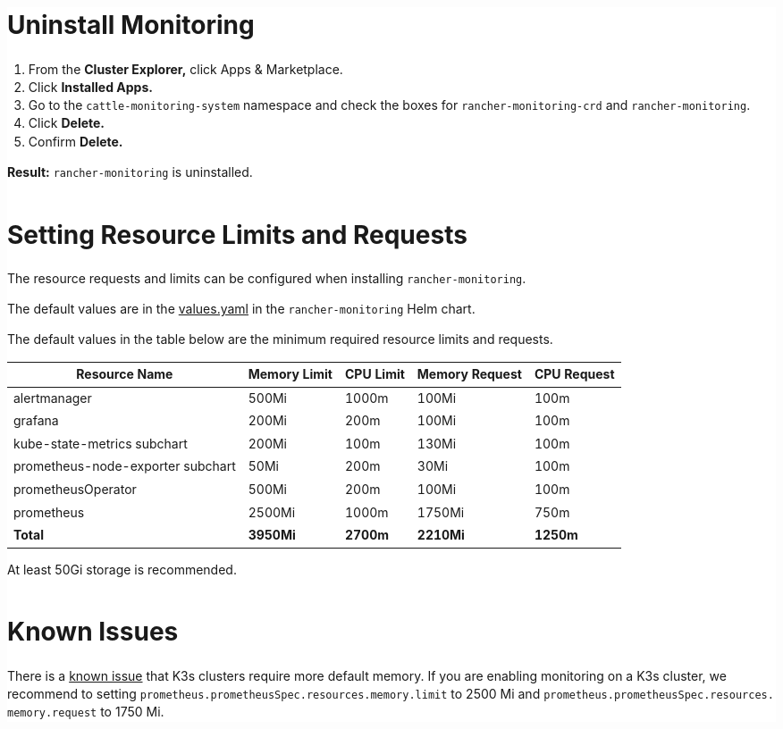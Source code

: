 # Uninstall Monitoring

1. From the **Cluster Explorer,** click Apps & Marketplace.
1. Click **Installed Apps.**
1. Go to the `cattle-monitoring-system` namespace and check the boxes for `rancher-monitoring-crd` and `rancher-monitoring`.
1. Click **Delete.**
1. Confirm **Delete.**

**Result:** `rancher-monitoring` is uninstalled.

# Setting Resource Limits and Requests

The resource requests and limits can be configured when installing `rancher-monitoring`.

The default values are in the [values.yaml](https://github.com/rancher/charts/blob/main/charts/rancher-monitoring/values.yaml) in the `rancher-monitoring` Helm chart.

The default values in the table below are the minimum required resource limits and requests.

| Resource Name | Memory Limit | CPU Limit | Memory Request | CPU Request |
| ------------- | ------------ | ----------- | ---------------- | ------------------ |
| alertmanager | 500Mi | 1000m | 100Mi |  100m |
| grafana | 200Mi | 200m | 100Mi | 100m |
| kube-state-metrics subchart | 200Mi  | 100m | 130Mi | 100m |
| prometheus-node-exporter subchart | 50Mi | 200m | 30Mi | 100m |
| prometheusOperator | 500Mi | 200m | 100Mi | 100m |
| prometheus | 2500Mi | 1000m | 1750Mi | 750m |
| **Total**                 | **3950Mi** | **2700m** | **2210Mi** | **1250m** |

At least 50Gi storage is recommended.

# Known Issues

There is a [known issue](https://github.com/rancher/rancher/issues/28787#issuecomment-693611821) that K3s clusters require more default memory. If you are enabling monitoring on a K3s cluster, we recommend to setting `prometheus.prometheusSpec.resources.memory.limit` to 2500 Mi and `prometheus.prometheusSpec.resources.memory.request` to 1750 Mi.
